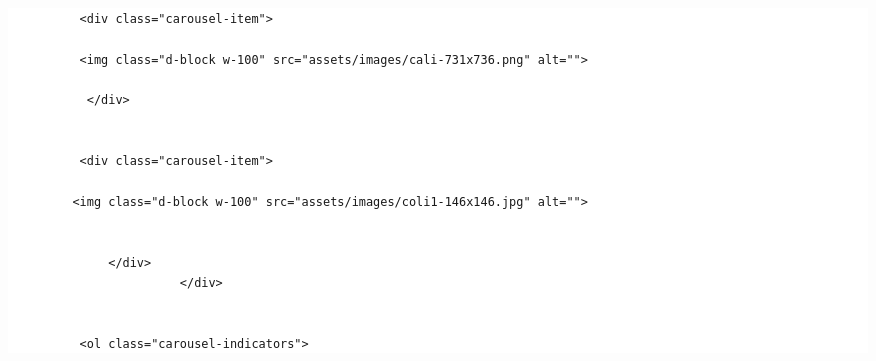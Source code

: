
              <div class="carousel-item">
                  
              <img class="d-block w-100" src="assets/images/cali-731x736.png" alt="">
                 
               </div>
                  

              <div class="carousel-item">
                      
             <img class="d-block w-100" src="assets/images/coli1-146x146.jpg" alt="">
              

                  </div>
                            </div>
              

              <ol class="carousel-indicators">
                